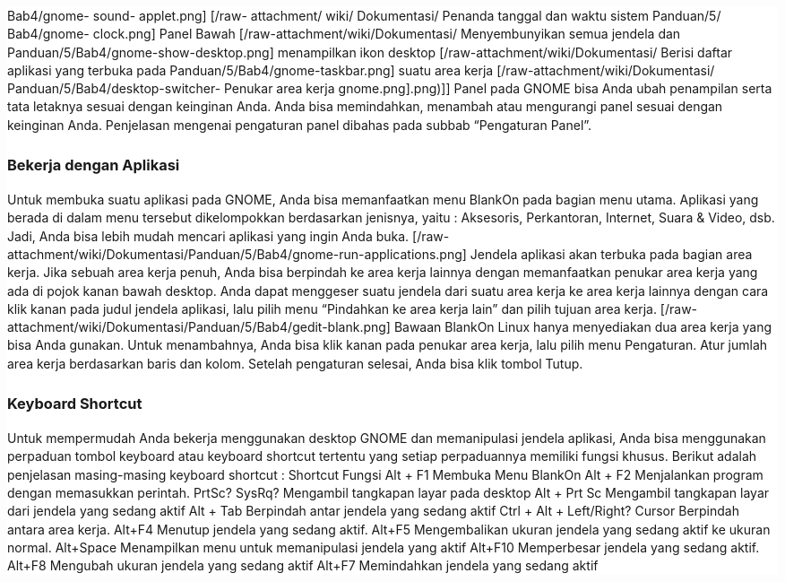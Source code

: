Bab4/gnome-
sound-
applet.png]
[/raw-
attachment/
wiki/
Dokumentasi/  Penanda tanggal dan waktu sistem
Panduan/5/
Bab4/gnome-
clock.png]
Panel Bawah
[/raw-attachment/wiki/Dokumentasi/     Menyembunyikan semua jendela dan
Panduan/5/Bab4/gnome-show-desktop.png] menampilkan ikon desktop
[/raw-attachment/wiki/Dokumentasi/     Berisi daftar aplikasi yang terbuka pada
Panduan/5/Bab4/gnome-taskbar.png]      suatu area kerja
[/raw-attachment/wiki/Dokumentasi/
Panduan/5/Bab4/desktop-switcher-       Penukar area kerja
gnome.png].png)]]
Panel pada GNOME bisa Anda ubah penampilan serta tata letaknya sesuai dengan
keinginan Anda. Anda bisa memindahkan, menambah atau mengurangi panel sesuai
dengan keinginan Anda. Penjelasan mengenai pengaturan panel dibahas pada subbab
“Pengaturan Panel”.
### Bekerja dengan Aplikasi
Untuk membuka suatu aplikasi pada GNOME, Anda bisa memanfaatkan menu BlankOn
pada bagian menu utama. Aplikasi yang berada di dalam menu tersebut
dikelompokkan berdasarkan jenisnya, yaitu : Aksesoris, Perkantoran, Internet,
Suara & Video, dsb. Jadi, Anda bisa lebih mudah mencari aplikasi yang ingin
Anda buka.
[/raw-attachment/wiki/Dokumentasi/Panduan/5/Bab4/gnome-run-applications.png]
Jendela aplikasi akan terbuka pada bagian area kerja. Jika sebuah area kerja
penuh, Anda bisa berpindah ke area kerja lainnya dengan memanfaatkan penukar
area kerja yang ada di pojok kanan bawah desktop. Anda dapat menggeser suatu
jendela dari suatu area kerja ke area kerja lainnya dengan cara klik kanan pada
judul jendela aplikasi, lalu pilih menu “Pindahkan ke area kerja lain” dan
pilih tujuan area kerja.
[/raw-attachment/wiki/Dokumentasi/Panduan/5/Bab4/gedit-blank.png]
Bawaan BlankOn Linux hanya menyediakan dua area kerja yang bisa Anda gunakan.
Untuk menambahnya, Anda bisa klik kanan pada penukar area kerja, lalu pilih
menu Pengaturan.
Atur jumlah area kerja berdasarkan baris dan kolom. Setelah pengaturan selesai,
Anda bisa klik tombol Tutup.
### Keyboard Shortcut
Untuk mempermudah Anda bekerja menggunakan desktop GNOME dan memanipulasi
jendela aplikasi, Anda bisa menggunakan perpaduan tombol keyboard atau keyboard
shortcut tertentu yang setiap perpaduannya memiliki fungsi khusus. Berikut
adalah penjelasan masing-masing keyboard shortcut :
Shortcut                        Fungsi
Alt + F1                        Membuka Menu BlankOn
Alt + F2                        Menjalankan program dengan memasukkan perintah.
PrtSc? SysRq?                   Mengambil tangkapan layar pada desktop
Alt + Prt Sc                    Mengambil tangkapan layar dari jendela yang
                                sedang aktif
Alt + Tab                       Berpindah antar jendela yang sedang aktif
Ctrl + Alt + Left/Right? Cursor Berpindah antara area kerja.
Alt+F4                          Menutup jendela yang sedang aktif.
Alt+F5                          Mengembalikan ukuran jendela yang sedang aktif
                                ke ukuran normal.
Alt+Space                       Menampilkan menu untuk memanipulasi jendela
                                yang aktif
Alt+F10                         Memperbesar jendela yang sedang aktif.
Alt+F8                          Mengubah ukuran jendela yang sedang aktif
Alt+F7                          Memindahkan jendela yang sedang aktif